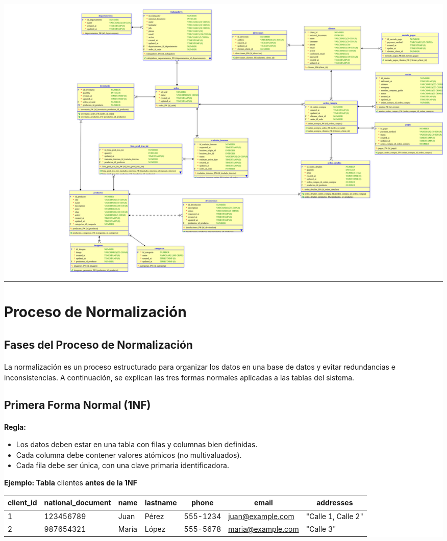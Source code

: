 ![fisico.svg](fisico.svg)

---

# Proceso de Normalización

## Fases del Proceso de Normalización

La normalización es un proceso estructurado para organizar los datos en una base de datos y evitar redundancias e inconsistencias. A continuación, se explican las tres formas normales aplicadas a las tablas del sistema.

## **Primera Forma Normal (1NF)**

**Regla:**

- Los datos deben estar en una tabla con filas y columnas bien definidas.
- Cada columna debe contener valores atómicos (no multivaluados).
- Cada fila debe ser única, con una clave primaria identificadora.

**Ejemplo: Tabla** clientes **antes de la 1NF**

| client_id | national_document | name | lastname | phone | email | addresses |
| --- | --- | --- | --- | --- | --- | --- |
| 1 | 123456789 | Juan | Pérez | 555-1234 | [juan@example.com](mailto:juan@example.com) | "Calle 1, Calle 2" |
| 2 | 987654321 | María | López | 555-5678 | [maria@example.com](mailto:maria@example.com) | "Calle 3" |

